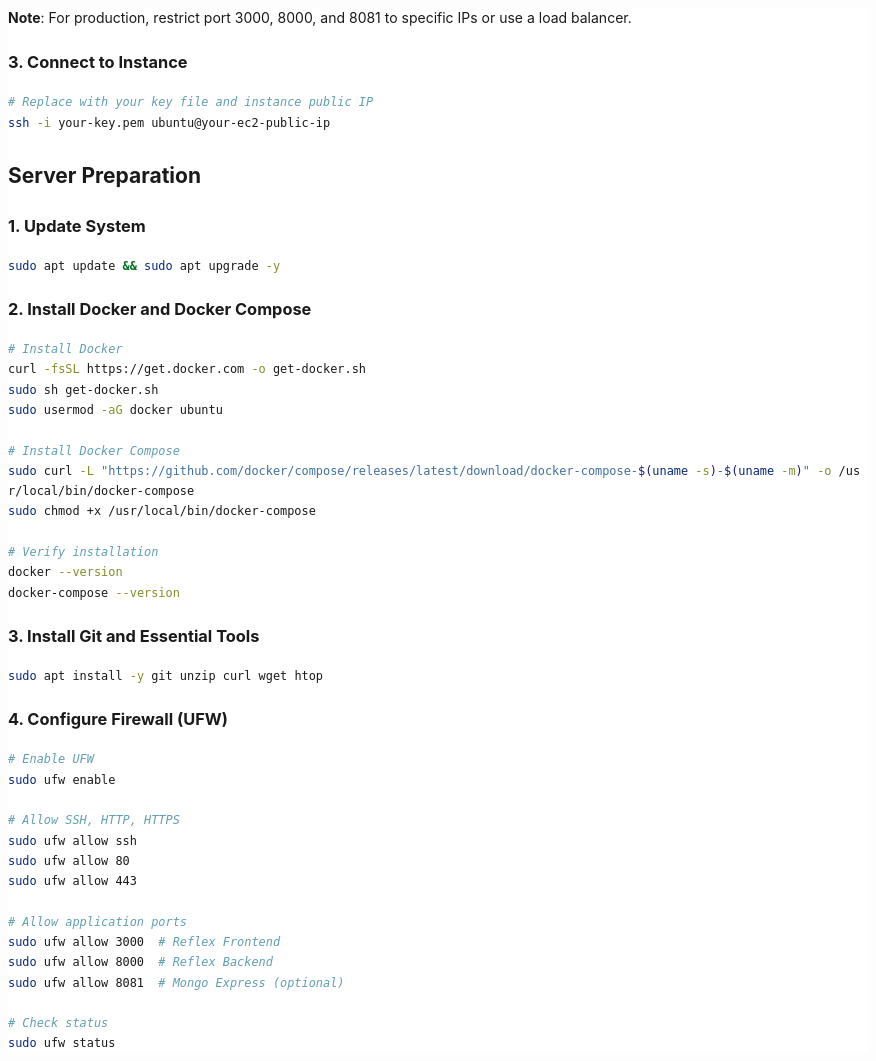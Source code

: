 **Note**: For production, restrict port 3000, 8000, and 8081 to specific IPs or use a load balancer.

### 3. Connect to Instance

```bash
# Replace with your key file and instance public IP
ssh -i your-key.pem ubuntu@your-ec2-public-ip
```

## Server Preparation

### 1. Update System

```bash
sudo apt update && sudo apt upgrade -y
```

### 2. Install Docker and Docker Compose

```bash
# Install Docker
curl -fsSL https://get.docker.com -o get-docker.sh
sudo sh get-docker.sh
sudo usermod -aG docker ubuntu

# Install Docker Compose
sudo curl -L "https://github.com/docker/compose/releases/latest/download/docker-compose-$(uname -s)-$(uname -m)" -o /usr/local/bin/docker-compose
sudo chmod +x /usr/local/bin/docker-compose

# Verify installation
docker --version
docker-compose --version
```

### 3. Install Git and Essential Tools

```bash
sudo apt install -y git unzip curl wget htop
```

### 4. Configure Firewall (UFW)

```bash
# Enable UFW
sudo ufw enable

# Allow SSH, HTTP, HTTPS
sudo ufw allow ssh
sudo ufw allow 80
sudo ufw allow 443

# Allow application ports
sudo ufw allow 3000  # Reflex Frontend
sudo ufw allow 8000  # Reflex Backend
sudo ufw allow 8081  # Mongo Express (optional)

# Check status
sudo ufw status
```
